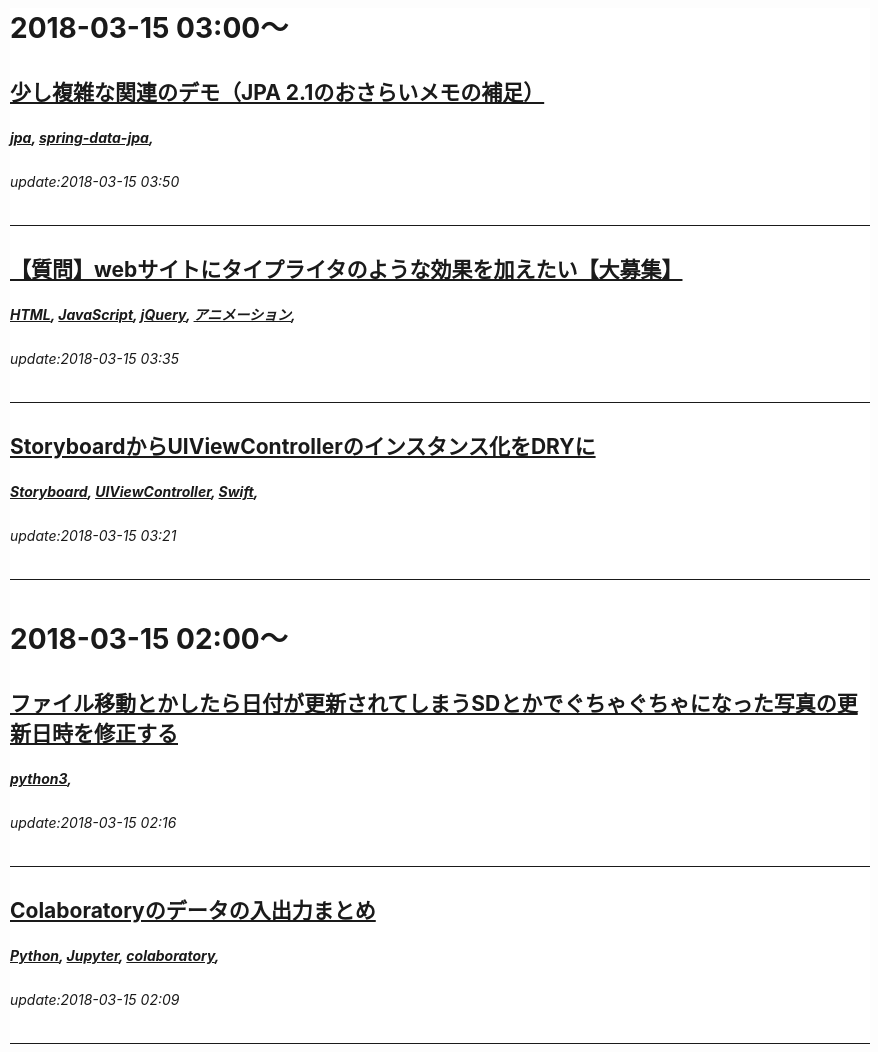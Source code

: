 


# 2018-03-15 03:00～
## [少し複雑な関連のデモ（JPA 2.1のおさらいメモの補足）](https://qiita.com/rubytomato@github/items/6e891513178de078a83e)
##### [jpa](https://qiita.com/tags/jpa), [spring-data-jpa](https://qiita.com/tags/spring-data-jpa), 
###### update:2018-03-15 03:50
---
## [【質問】webサイトにタイプライタのような効果を加えたい【大募集】](https://qiita.com/usaginoniku/items/b87374f017b16c7e85f4)
##### [HTML](https://qiita.com/tags/HTML), [JavaScript](https://qiita.com/tags/JavaScript), [jQuery](https://qiita.com/tags/jQuery), [アニメーション](https://qiita.com/tags/アニメーション), 
###### update:2018-03-15 03:35
---
## [StoryboardからUIViewControllerのインスタンス化をDRYに](https://qiita.com/execjosh/items/72d68e6965a745693f05)
##### [Storyboard](https://qiita.com/tags/Storyboard), [UIViewController](https://qiita.com/tags/UIViewController), [Swift](https://qiita.com/tags/Swift), 
###### update:2018-03-15 03:21
---




# 2018-03-15 02:00～
## [ファイル移動とかしたら日付が更新されてしまうSDとかでぐちゃぐちゃになった写真の更新日時を修正する](https://qiita.com/hadacchi/items/a4db8650851812c87fa4)
##### [python3](https://qiita.com/tags/python3), 
###### update:2018-03-15 02:16
---
## [Colaboratoryのデータの入出力まとめ](https://qiita.com/5at00001040/items/d7867974d2fd1d21dbbf)
##### [Python](https://qiita.com/tags/Python), [Jupyter](https://qiita.com/tags/Jupyter), [colaboratory](https://qiita.com/tags/colaboratory), 
###### update:2018-03-15 02:09
---
